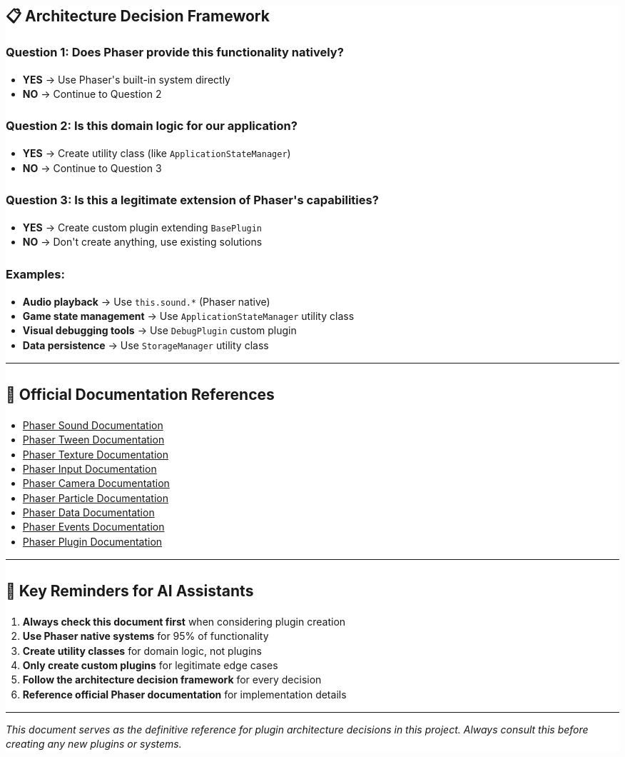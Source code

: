 
## **📋 Architecture Decision Framework**

### **Question 1: Does Phaser provide this functionality natively?**
- **YES** → Use Phaser's built-in system directly
- **NO** → Continue to Question 2

### **Question 2: Is this domain logic for our application?**
- **YES** → Create utility class (like `ApplicationStateManager`)
- **NO** → Continue to Question 3

### **Question 3: Is this a legitimate extension of Phaser's capabilities?**
- **YES** → Create custom plugin extending `BasePlugin`
- **NO** → Don't create anything, use existing solutions

### **Examples:**
- **Audio playback** → Use `this.sound.*` (Phaser native)
- **Game state management** → Use `ApplicationStateManager` utility class
- **Visual debugging tools** → Use `DebugPlugin` custom plugin
- **Data persistence** → Use `StorageManager` utility class

---

## **🔗 Official Documentation References**

- [Phaser Sound Documentation](https://newdocs.phaser.io/docs/3.70.0/Phaser.Sound.BaseSound)
- [Phaser Tween Documentation](https://newdocs.phaser.io/docs/3.70.0/Phaser.Tweens.Tween)
- [Phaser Texture Documentation](https://newdocs.phaser.io/docs/3.70.0/Phaser.Textures.TextureManager)
- [Phaser Input Documentation](https://newdocs.phaser.io/docs/3.70.0/Phaser.Input.InputManager)
- [Phaser Camera Documentation](https://newdocs.phaser.io/docs/3.70.0/Phaser.Cameras.Scene2D.Camera)
- [Phaser Particle Documentation](https://newdocs.phaser.io/docs/3.70.0/Phaser.GameObjects.Particles.ParticleEmitter)
- [Phaser Data Documentation](https://newdocs.phaser.io/docs/3.70.0/Phaser.Data.DataManager)
- [Phaser Events Documentation](https://newdocs.phaser.io/docs/3.70.0/Phaser.Events.EventEmitter)
- [Phaser Plugin Documentation](https://newdocs.phaser.io/docs/3.70.0/Phaser.Plugins.BasePlugin)

---

## **🎯 Key Reminders for AI Assistants**

1. **Always check this document first** when considering plugin creation
2. **Use Phaser native systems** for 95% of functionality
3. **Create utility classes** for domain logic, not plugins
4. **Only create custom plugins** for legitimate edge cases
5. **Follow the architecture decision framework** for every decision
6. **Reference official Phaser documentation** for implementation details

---

*This document serves as the definitive reference for plugin architecture decisions in this project. Always consult this before creating any new plugins or systems.*
